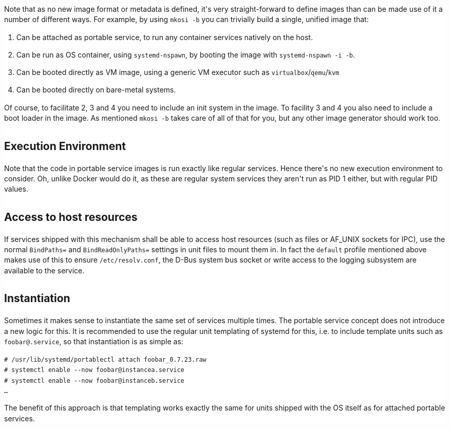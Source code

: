 Note that as no new image format or metadata is defined, it's very
straight-forward to define images than can be made use of it a number of
different ways. For example, by using `mkosi -b` you can trivially build a
single, unified image that:

1. Can be attached as portable service, to run any container services natively
   on the host.

2. Can be run as OS container, using `systemd-nspawn`, by booting the image
   with `systemd-nspawn -i -b`.

3. Can be booted directly as VM image, using a generic VM executor such as
   `virtualbox`/`qemu`/`kvm`

4. Can be booted directly on bare-metal systems.

Of course, to facilitate 2, 3 and 4 you need to include an init system in the
image. To facility 3 and 4 you also need to include a boot loader in the
image. As mentioned `mkosi -b` takes care of all of that for you, but any other
image generator should work too.

## Execution Environment

Note that the code in portable service images is run exactly like regular
services. Hence there's no new execution environment to consider. Oh, unlike
Docker would do it, as these are regular system services they aren't run as PID
1 either, but with regular PID values.

## Access to host resources

If services shipped with this mechanism shall be able to access host resources
(such as files or AF_UNIX sockets for IPC), use the normal `BindPaths=` and
`BindReadOnlyPaths=` settings in unit files to mount them in. In fact the
`default` profile mentioned above makes use of this to ensure
`/etc/resolv.conf`, the D-Bus system bus socket or write access to the logging
subsystem are available to the service.

## Instantiation

Sometimes it makes sense to instantiate the same set of services multiple
times. The portable service concept does not introduce a new logic for this. It
is recommended to use the regular unit templating of systemd for this, i.e. to
include template units such as `foobar@.service`, so that instantiation is as
simple as:

```
# /usr/lib/systemd/portablectl attach foobar_0.7.23.raw
# systemctl enable --now foobar@instancea.service
# systemctl enable --now foobar@instanceb.service
…
```

The benefit of this approach is that templating works exactly the same for
units shipped with the OS itself as for attached portable services.
